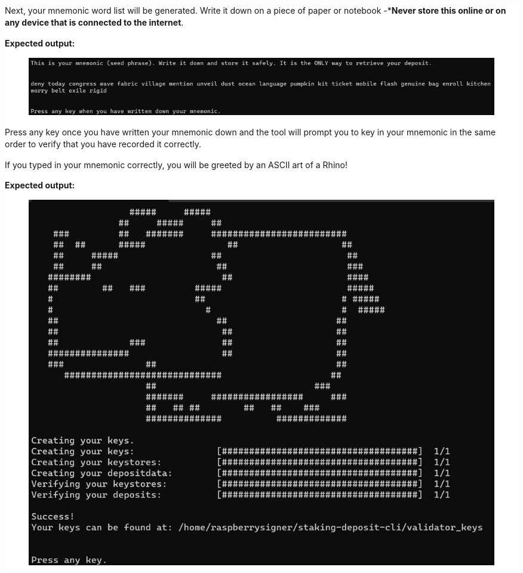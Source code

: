 Next, your mnemonic word list will be generated. Write it down on a piece of paper or notebook  -\***Never store this online or on any device that is connected to the internet**.

&#x20;**Expected output:**

<figure><img src="../../.gitbook/assets/image (44).png" alt=""><figcaption></figcaption></figure>

Press any key once you have written your mnemonic down and the tool will prompt you to key in your mnemonic in the same order to verify that you have recorded it correctly.

If you typed in your mnemonic correctly, you will be greeted by an ASCII art of a Rhino!

**Expected output:**

<figure><img src="../../.gitbook/assets/image (45).png" alt=""><figcaption></figcaption></figure>
